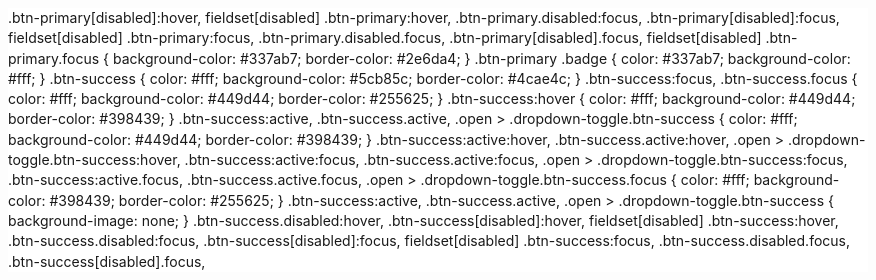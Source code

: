 .btn-primary[disabled]:hover,
fieldset[disabled] .btn-primary:hover,
.btn-primary.disabled:focus,
.btn-primary[disabled]:focus,
fieldset[disabled] .btn-primary:focus,
.btn-primary.disabled.focus,
.btn-primary[disabled].focus,
fieldset[disabled] .btn-primary.focus {
  background-color: #337ab7;
  border-color: #2e6da4;
}
.btn-primary .badge {
  color: #337ab7;
  background-color: #fff;
}
.btn-success {
  color: #fff;
  background-color: #5cb85c;
  border-color: #4cae4c;
}
.btn-success:focus,
.btn-success.focus {
  color: #fff;
  background-color: #449d44;
  border-color: #255625;
}
.btn-success:hover {
  color: #fff;
  background-color: #449d44;
  border-color: #398439;
}
.btn-success:active,
.btn-success.active,
.open > .dropdown-toggle.btn-success {
  color: #fff;
  background-color: #449d44;
  border-color: #398439;
}
.btn-success:active:hover,
.btn-success.active:hover,
.open > .dropdown-toggle.btn-success:hover,
.btn-success:active:focus,
.btn-success.active:focus,
.open > .dropdown-toggle.btn-success:focus,
.btn-success:active.focus,
.btn-success.active.focus,
.open > .dropdown-toggle.btn-success.focus {
  color: #fff;
  background-color: #398439;
  border-color: #255625;
}
.btn-success:active,
.btn-success.active,
.open > .dropdown-toggle.btn-success {
  background-image: none;
}
.btn-success.disabled:hover,
.btn-success[disabled]:hover,
fieldset[disabled] .btn-success:hover,
.btn-success.disabled:focus,
.btn-success[disabled]:focus,
fieldset[disabled] .btn-success:focus,
.btn-success.disabled.focus,
.btn-success[disabled].focus,